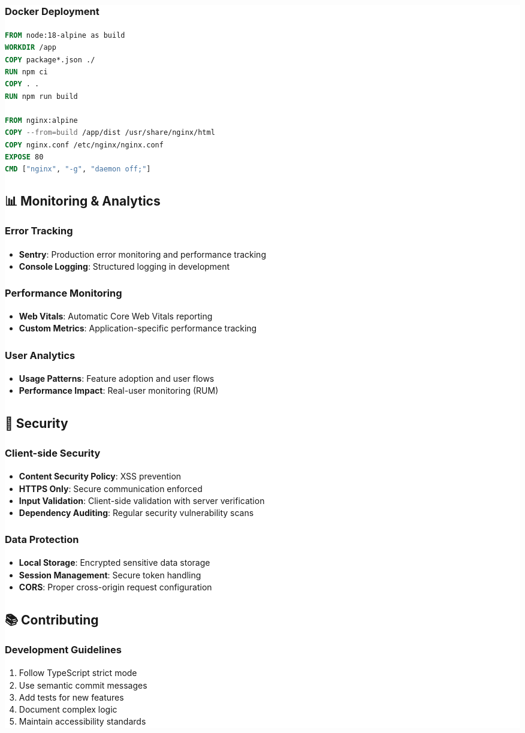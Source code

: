 ### Docker Deployment
```dockerfile
FROM node:18-alpine as build
WORKDIR /app
COPY package*.json ./
RUN npm ci
COPY . .
RUN npm run build

FROM nginx:alpine
COPY --from=build /app/dist /usr/share/nginx/html
COPY nginx.conf /etc/nginx/nginx.conf
EXPOSE 80
CMD ["nginx", "-g", "daemon off;"]
```

## 📊 Monitoring & Analytics

### Error Tracking
- **Sentry**: Production error monitoring and performance tracking
- **Console Logging**: Structured logging in development

### Performance Monitoring
- **Web Vitals**: Automatic Core Web Vitals reporting
- **Custom Metrics**: Application-specific performance tracking

### User Analytics
- **Usage Patterns**: Feature adoption and user flows
- **Performance Impact**: Real-user monitoring (RUM)

## 🔐 Security

### Client-side Security
- **Content Security Policy**: XSS prevention
- **HTTPS Only**: Secure communication enforced
- **Input Validation**: Client-side validation with server verification
- **Dependency Auditing**: Regular security vulnerability scans

### Data Protection
- **Local Storage**: Encrypted sensitive data storage
- **Session Management**: Secure token handling
- **CORS**: Proper cross-origin request configuration

## 📚 Contributing

### Development Guidelines
1. Follow TypeScript strict mode
2. Use semantic commit messages
3. Add tests for new features
4. Document complex logic
5. Maintain accessibility standards
